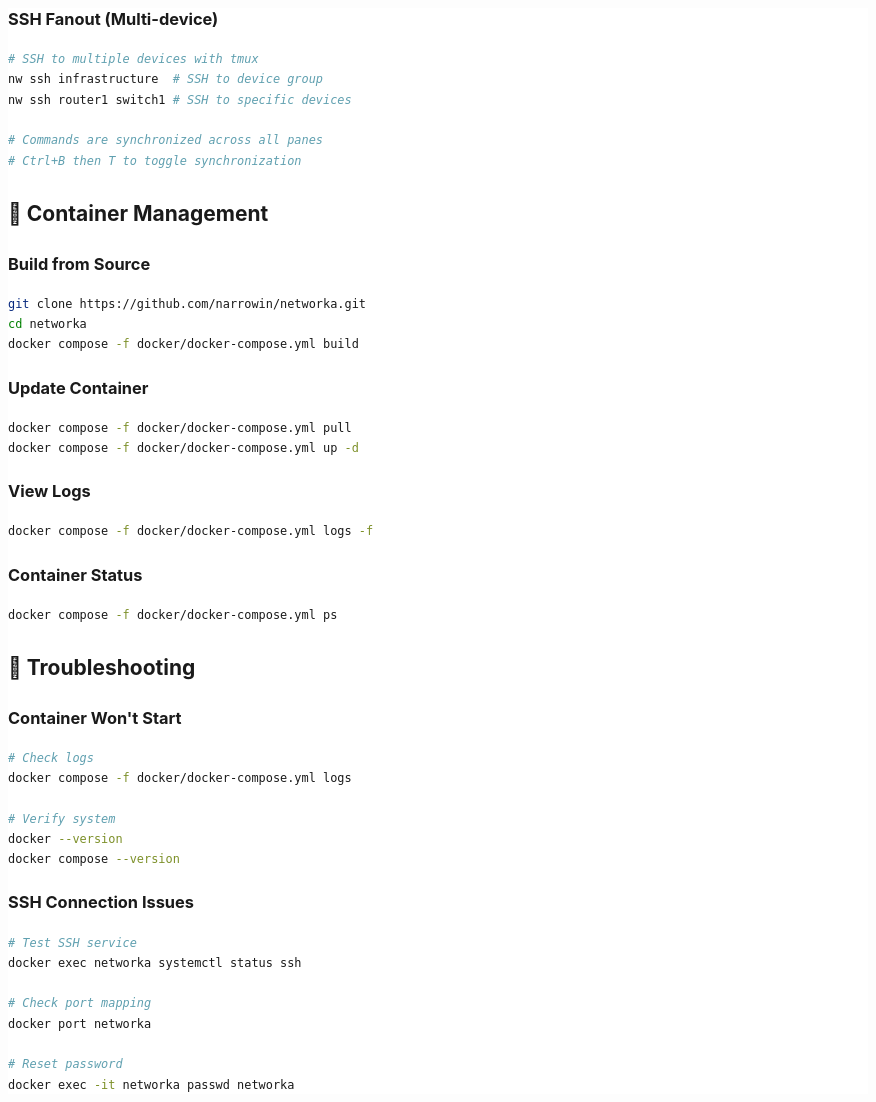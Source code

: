 ### SSH Fanout (Multi-device)
```bash
# SSH to multiple devices with tmux
nw ssh infrastructure  # SSH to device group
nw ssh router1 switch1 # SSH to specific devices

# Commands are synchronized across all panes
# Ctrl+B then T to toggle synchronization
```

## 🐳 Container Management

### Build from Source
```bash
git clone https://github.com/narrowin/networka.git
cd networka
docker compose -f docker/docker-compose.yml build
```

### Update Container
```bash
docker compose -f docker/docker-compose.yml pull
docker compose -f docker/docker-compose.yml up -d
```

### View Logs
```bash
docker compose -f docker/docker-compose.yml logs -f
```

### Container Status
```bash
docker compose -f docker/docker-compose.yml ps
```

## 🚨 Troubleshooting

### Container Won't Start
```bash
# Check logs
docker compose -f docker/docker-compose.yml logs

# Verify system
docker --version
docker compose --version
```

### SSH Connection Issues
```bash
# Test SSH service
docker exec networka systemctl status ssh

# Check port mapping
docker port networka

# Reset password
docker exec -it networka passwd networka
```
